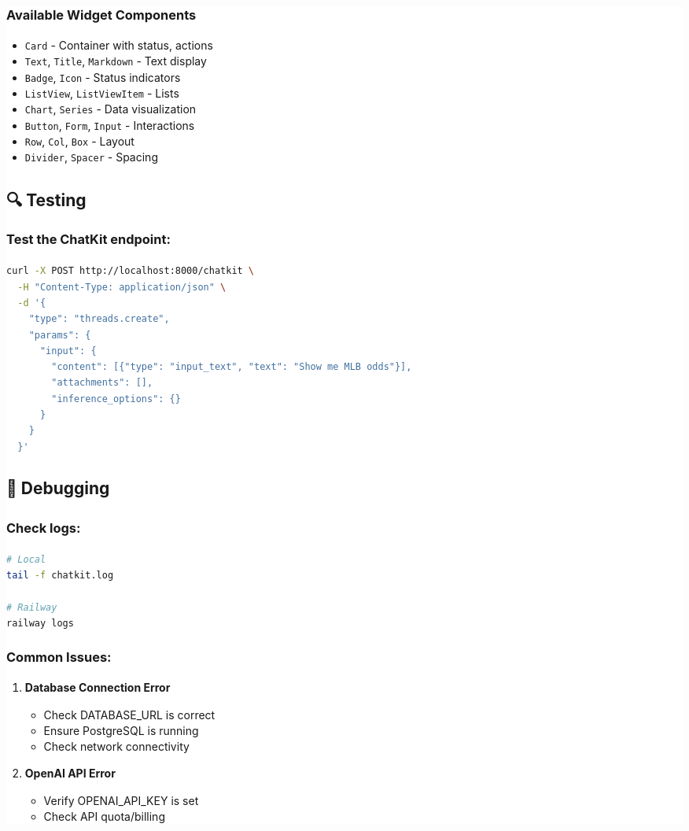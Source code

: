 ### Available Widget Components
- `Card` - Container with status, actions
- `Text`, `Title`, `Markdown` - Text display
- `Badge`, `Icon` - Status indicators  
- `ListView`, `ListViewItem` - Lists
- `Chart`, `Series` - Data visualization
- `Button`, `Form`, `Input` - Interactions
- `Row`, `Col`, `Box` - Layout
- `Divider`, `Spacer` - Spacing

## 🔍 Testing

### Test the ChatKit endpoint:

```bash
curl -X POST http://localhost:8000/chatkit \
  -H "Content-Type: application/json" \
  -d '{
    "type": "threads.create",
    "params": {
      "input": {
        "content": [{"type": "input_text", "text": "Show me MLB odds"}],
        "attachments": [],
        "inference_options": {}
      }
    }
  }'
```

## 🐛 Debugging

### Check logs:
```bash
# Local
tail -f chatkit.log

# Railway
railway logs
```

### Common Issues:

1. **Database Connection Error**
   - Check DATABASE_URL is correct
   - Ensure PostgreSQL is running
   - Check network connectivity

2. **OpenAI API Error**
   - Verify OPENAI_API_KEY is set
   - Check API quota/billing

